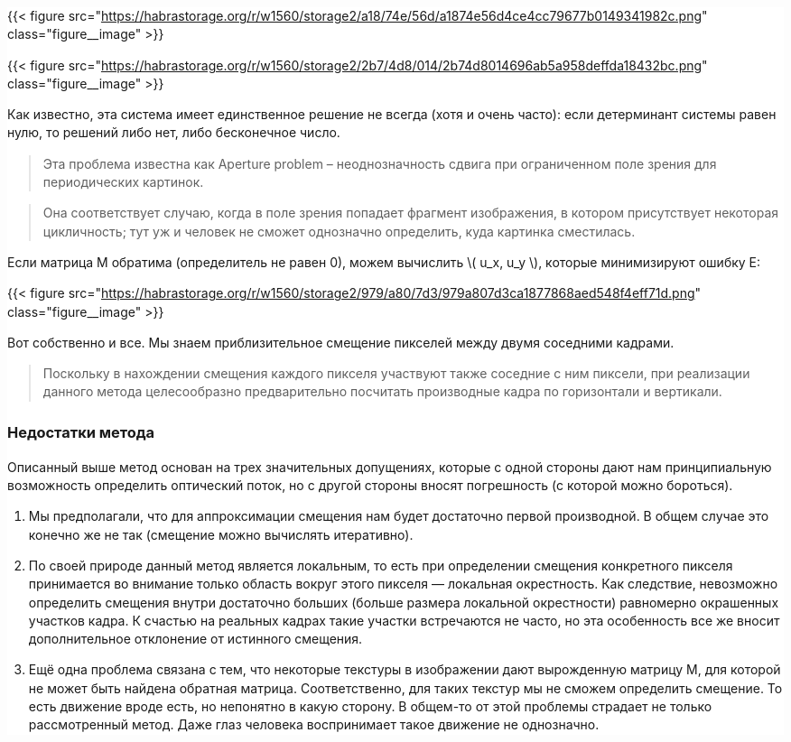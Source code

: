 {{< figure src="https://habrastorage.org/r/w1560/storage2/a18/74e/56d/a1874e56d4ce4cc79677b0149341982c.png"
class="figure__image" >}}

{{< figure src="https://habrastorage.org/r/w1560/storage2/2b7/4d8/014/2b74d8014696ab5a958deffda18432bc.png"
class="figure__image" >}}

Как известно, эта система имеет единственное решение не всегда (хотя и очень часто): 
если детерминант системы равен нулю, то решений либо нет, либо бесконечное число.

> Эта проблема известна как Aperture problem – неоднозначность сдвига при ограниченном поле зрения для 
> периодических картинок.

> Она соответствует случаю, когда в поле зрения попадает фрагмент изображения, 
> в котором присутствует некоторая цикличность; тут уж и человек не сможет однозначно определить, куда картинка сместилась.

Если матрица М обратима (определитель не равен 0), можем вычислить \\( u_x, u_y \\), которые минимизируют ошибку E:

{{< figure src="https://habrastorage.org/r/w1560/storage2/979/a80/7d3/979a807d3ca1877868aed548f4eff71d.png"
class="figure__image" >}}

Вот собственно и все. Мы знаем приблизительное смещение пикселей между двумя соседними кадрами.

> Поскольку в нахождении смещения каждого пикселя участвуют также соседние с ним пиксели, 
> при реализации данного метода целесообразно предварительно посчитать производные кадра по горизонтали и вертикали. 

### Недостатки метода

Описанный выше метод основан на трех значительных допущениях, которые с одной стороны дают нам 
принципиальную возможность определить оптический поток, но с другой стороны вносят погрешность (с которой можно бороться).

1. Мы предполагали, что для аппроксимации смещения нам будет достаточно первой производной. 
В общем случае это конечно же не так (смещение можно вычислять итеративно).

2. По своей природе данный метод является локальным, то есть при определении смещения конкретного 
пикселя принимается во внимание только область вокруг этого пикселя — локальная окрестность. 
Как следствие, невозможно определить смещения внутри достаточно больших (больше размера локальной окрестности) 
равномерно окрашенных участков кадра. 
К счастью на реальных кадрах такие участки встречаются не часто, но эта особенность все же вносит дополнительное 
отклонение от истинного смещения. 

3. Ещё одна проблема связана с тем, что некоторые текстуры в изображении дают вырожденную матрицу М, 
для которой не может быть найдена обратная матрица. 
Соответственно, для таких текстур мы не сможем определить смещение. 
То есть движение вроде есть, но непонятно в какую сторону. 
В общем-то от этой проблемы страдает не только рассмотренный метод. Даже глаз человека воспринимает такое движение не однозначно.
